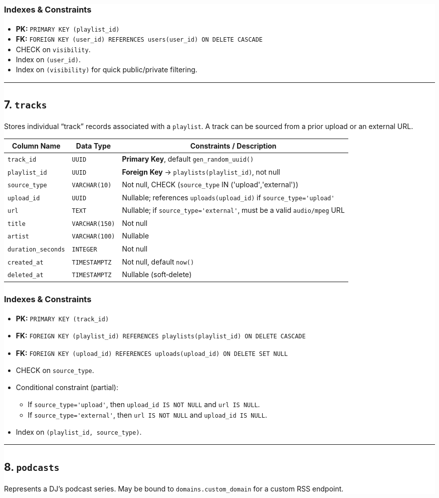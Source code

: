 ### Indexes & Constraints

* **PK:** `PRIMARY KEY (playlist_id)`
* **FK:** `FOREIGN KEY (user_id) REFERENCES users(user_id) ON DELETE CASCADE`
* CHECK on `visibility`.
* Index on `(user_id)`.
* Index on `(visibility)` for quick public/private filtering.

---

## 7. `tracks`

Stores individual “track” records associated with a `playlist`. A track can be sourced from a prior upload or an external URL.

| Column Name        | Data Type      | Constraints / Description                                               |
| ------------------ | -------------- | ----------------------------------------------------------------------- |
| `track_id`         | `UUID`         | **Primary Key**, default `gen_random_uuid()`                            |
| `playlist_id`      | `UUID`         | **Foreign Key** → `playlists(playlist_id)`, not null                    |
| `source_type`      | `VARCHAR(10)`  | Not null, CHECK (`source_type` IN ('upload','external'))                |
| `upload_id`        | `UUID`         | Nullable; references `uploads(upload_id)` if `source_type='upload'`     |
| `url`              | `TEXT`         | Nullable; if `source_type='external'`, must be a valid `audio/mpeg` URL |
| `title`            | `VARCHAR(150)` | Not null                                                                |
| `artist`           | `VARCHAR(100)` | Nullable                                                                |
| `duration_seconds` | `INTEGER`      | Not null                                                                |
| `created_at`       | `TIMESTAMPTZ`  | Not null, default `now()`                                               |
| `deleted_at`       | `TIMESTAMPTZ`  | Nullable (soft‐delete)                                                  |

### Indexes & Constraints

* **PK:** `PRIMARY KEY (track_id)`
* **FK:** `FOREIGN KEY (playlist_id) REFERENCES playlists(playlist_id) ON DELETE CASCADE`
* **FK:** `FOREIGN KEY (upload_id) REFERENCES uploads(upload_id) ON DELETE SET NULL`
* CHECK on `source_type`.
* Conditional constraint (partial):

  * If `source_type='upload'`, then `upload_id IS NOT NULL` and `url IS NULL`.
  * If `source_type='external'`, then `url IS NOT NULL` and `upload_id IS NULL`.
* Index on `(playlist_id, source_type)`.

---

## 8. `podcasts`

Represents a DJ’s podcast series. May be bound to `domains.custom_domain` for a custom RSS endpoint.
